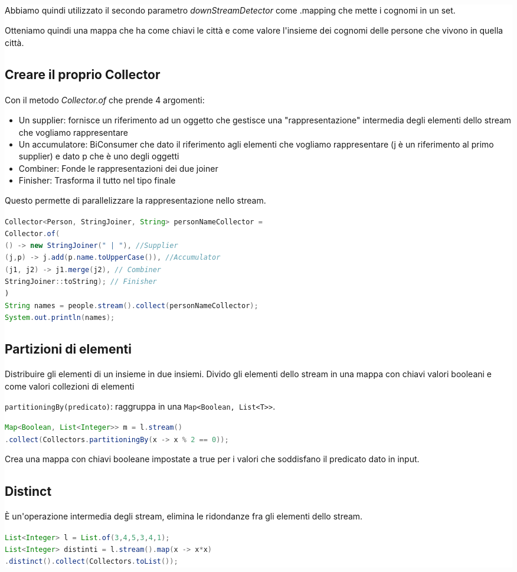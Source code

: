 Abbiamo quindi utilizzato il secondo parametro _downStreamDetector_ come .mapping che mette i cognomi in un set.

Otteniamo quindi una mappa che ha come chiavi le città e come valore l'insieme dei cognomi delle persone che vivono in quella città.

## Creare il proprio Collector
Con il metodo _Collector.of_ che prende 4 argomenti:
- Un supplier: fornisce un riferimento ad un oggetto che gestisce una "rappresentazione" intermedia degli elementi dello stream che vogliamo rappresentare
- Un accumulatore: BiConsumer che dato il riferimento agli elementi che vogliamo rappresentare (j è un riferimento al primo supplier) e dato p che è uno degli oggetti
- Combiner: Fonde le rappresentazioni dei due joiner
- Finisher: Trasforma il tutto nel tipo finale

Questo permette di parallelizzare la rappresentazione nello stream.


```java
Collector<Person, StringJoiner, String> personNameCollector =
Collector.of(
() -> new StringJoiner(" | "), //Supplier
(j,p) -> j.add(p.name.toUpperCase()), //Accumulator
(j1, j2) -> j1.merge(j2), // Combiner
StringJoiner::toString); // Finisher
)
String names = people.stream().collect(personNameCollector);
System.out.println(names);
```

## Partizioni di elementi

Distribuire gli elementi di un insieme in due insiemi.
Divido gli elementi dello stream in una mappa con chiavi valori booleani e come valori collezioni di elementi

`partitioningBy(predicato)`:  raggruppa in una `Map<Boolean, List<T>>`.

```java
Map<Boolean, List<Integer>> m = l.stream()
.collect(Collectors.partitioningBy(x -> x % 2 == 0));
```

Crea una mappa con chiavi booleane impostate a true per i valori che soddisfano il predicato dato in input.

## Distinct
È un'operazione intermedia degli stream, elimina le ridondanze fra gli elementi dello stream.

```java
List<Integer> l = List.of(3,4,5,3,4,1);
List<Integer> distinti = l.stream().map(x -> x*x)
.distinct().collect(Collectors.toList());
```
